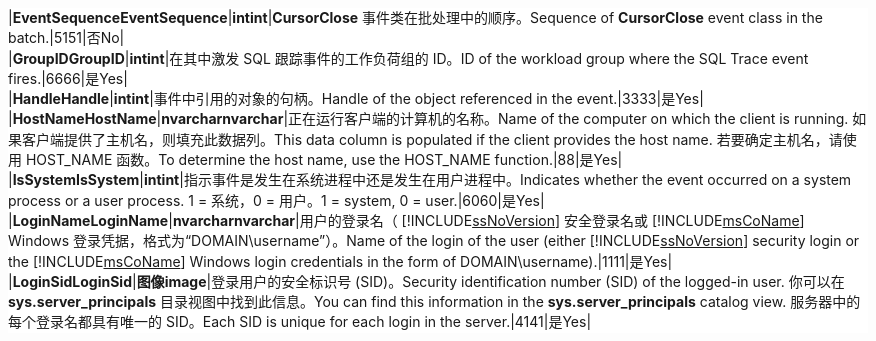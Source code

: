 |<span data-ttu-id="3c977-144">**EventSequence**</span><span class="sxs-lookup"><span data-stu-id="3c977-144">**EventSequence**</span></span>|<span data-ttu-id="3c977-145">**int**</span><span class="sxs-lookup"><span data-stu-id="3c977-145">**int**</span></span>|<span data-ttu-id="3c977-146">**CursorClose** 事件类在批处理中的顺序。</span><span class="sxs-lookup"><span data-stu-id="3c977-146">Sequence of **CursorClose** event class in the batch.</span></span>|<span data-ttu-id="3c977-147">51</span><span class="sxs-lookup"><span data-stu-id="3c977-147">51</span></span>|<span data-ttu-id="3c977-148">否</span><span class="sxs-lookup"><span data-stu-id="3c977-148">No</span></span>|  
|<span data-ttu-id="3c977-149">**GroupID**</span><span class="sxs-lookup"><span data-stu-id="3c977-149">**GroupID**</span></span>|<span data-ttu-id="3c977-150">**int**</span><span class="sxs-lookup"><span data-stu-id="3c977-150">**int**</span></span>|<span data-ttu-id="3c977-151">在其中激发 SQL 跟踪事件的工作负荷组的 ID。</span><span class="sxs-lookup"><span data-stu-id="3c977-151">ID of the workload group where the SQL Trace event fires.</span></span>|<span data-ttu-id="3c977-152">66</span><span class="sxs-lookup"><span data-stu-id="3c977-152">66</span></span>|<span data-ttu-id="3c977-153">是</span><span class="sxs-lookup"><span data-stu-id="3c977-153">Yes</span></span>|  
|<span data-ttu-id="3c977-154">**Handle**</span><span class="sxs-lookup"><span data-stu-id="3c977-154">**Handle**</span></span>|<span data-ttu-id="3c977-155">**int**</span><span class="sxs-lookup"><span data-stu-id="3c977-155">**int**</span></span>|<span data-ttu-id="3c977-156">事件中引用的对象的句柄。</span><span class="sxs-lookup"><span data-stu-id="3c977-156">Handle of the object referenced in the event.</span></span>|<span data-ttu-id="3c977-157">33</span><span class="sxs-lookup"><span data-stu-id="3c977-157">33</span></span>|<span data-ttu-id="3c977-158">是</span><span class="sxs-lookup"><span data-stu-id="3c977-158">Yes</span></span>|  
|<span data-ttu-id="3c977-159">**HostName**</span><span class="sxs-lookup"><span data-stu-id="3c977-159">**HostName**</span></span>|<span data-ttu-id="3c977-160">**nvarchar**</span><span class="sxs-lookup"><span data-stu-id="3c977-160">**nvarchar**</span></span>|<span data-ttu-id="3c977-161">正在运行客户端的计算机的名称。</span><span class="sxs-lookup"><span data-stu-id="3c977-161">Name of the computer on which the client is running.</span></span> <span data-ttu-id="3c977-162">如果客户端提供了主机名，则填充此数据列。</span><span class="sxs-lookup"><span data-stu-id="3c977-162">This data column is populated if the client provides the host name.</span></span> <span data-ttu-id="3c977-163">若要确定主机名，请使用 HOST_NAME 函数。</span><span class="sxs-lookup"><span data-stu-id="3c977-163">To determine the host name, use the HOST_NAME function.</span></span>|<span data-ttu-id="3c977-164">8</span><span class="sxs-lookup"><span data-stu-id="3c977-164">8</span></span>|<span data-ttu-id="3c977-165">是</span><span class="sxs-lookup"><span data-stu-id="3c977-165">Yes</span></span>|  
|<span data-ttu-id="3c977-166">**IsSystem**</span><span class="sxs-lookup"><span data-stu-id="3c977-166">**IsSystem**</span></span>|<span data-ttu-id="3c977-167">**int**</span><span class="sxs-lookup"><span data-stu-id="3c977-167">**int**</span></span>|<span data-ttu-id="3c977-168">指示事件是发生在系统进程中还是发生在用户进程中。</span><span class="sxs-lookup"><span data-stu-id="3c977-168">Indicates whether the event occurred on a system process or a user process.</span></span> <span data-ttu-id="3c977-169">1 = 系统，0 = 用户。</span><span class="sxs-lookup"><span data-stu-id="3c977-169">1 = system, 0 = user.</span></span>|<span data-ttu-id="3c977-170">60</span><span class="sxs-lookup"><span data-stu-id="3c977-170">60</span></span>|<span data-ttu-id="3c977-171">是</span><span class="sxs-lookup"><span data-stu-id="3c977-171">Yes</span></span>|  
|<span data-ttu-id="3c977-172">**LoginName**</span><span class="sxs-lookup"><span data-stu-id="3c977-172">**LoginName**</span></span>|<span data-ttu-id="3c977-173">**nvarchar**</span><span class="sxs-lookup"><span data-stu-id="3c977-173">**nvarchar**</span></span>|<span data-ttu-id="3c977-174">用户的登录名（ [!INCLUDE[ssNoVersion](../../includes/ssnoversion-md.md)] 安全登录名或 [!INCLUDE[msCoName](../../includes/msconame-md.md)] Windows 登录凭据，格式为“DOMAIN\username”）。</span><span class="sxs-lookup"><span data-stu-id="3c977-174">Name of the login of the user (either [!INCLUDE[ssNoVersion](../../includes/ssnoversion-md.md)] security login or the [!INCLUDE[msCoName](../../includes/msconame-md.md)] Windows login credentials in the form of DOMAIN\username).</span></span>|<span data-ttu-id="3c977-175">11</span><span class="sxs-lookup"><span data-stu-id="3c977-175">11</span></span>|<span data-ttu-id="3c977-176">是</span><span class="sxs-lookup"><span data-stu-id="3c977-176">Yes</span></span>|  
|<span data-ttu-id="3c977-177">**LoginSid**</span><span class="sxs-lookup"><span data-stu-id="3c977-177">**LoginSid**</span></span>|<span data-ttu-id="3c977-178">**图像**</span><span class="sxs-lookup"><span data-stu-id="3c977-178">**image**</span></span>|<span data-ttu-id="3c977-179">登录用户的安全标识号 (SID)。</span><span class="sxs-lookup"><span data-stu-id="3c977-179">Security identification number (SID) of the logged-in user.</span></span> <span data-ttu-id="3c977-180">你可以在 **sys.server_principals** 目录视图中找到此信息。</span><span class="sxs-lookup"><span data-stu-id="3c977-180">You can find this information in the **sys.server_principals** catalog view.</span></span> <span data-ttu-id="3c977-181">服务器中的每个登录名都具有唯一的 SID。</span><span class="sxs-lookup"><span data-stu-id="3c977-181">Each SID is unique for each login in the server.</span></span>|<span data-ttu-id="3c977-182">41</span><span class="sxs-lookup"><span data-stu-id="3c977-182">41</span></span>|<span data-ttu-id="3c977-183">是</span><span class="sxs-lookup"><span data-stu-id="3c977-183">Yes</span></span>|  